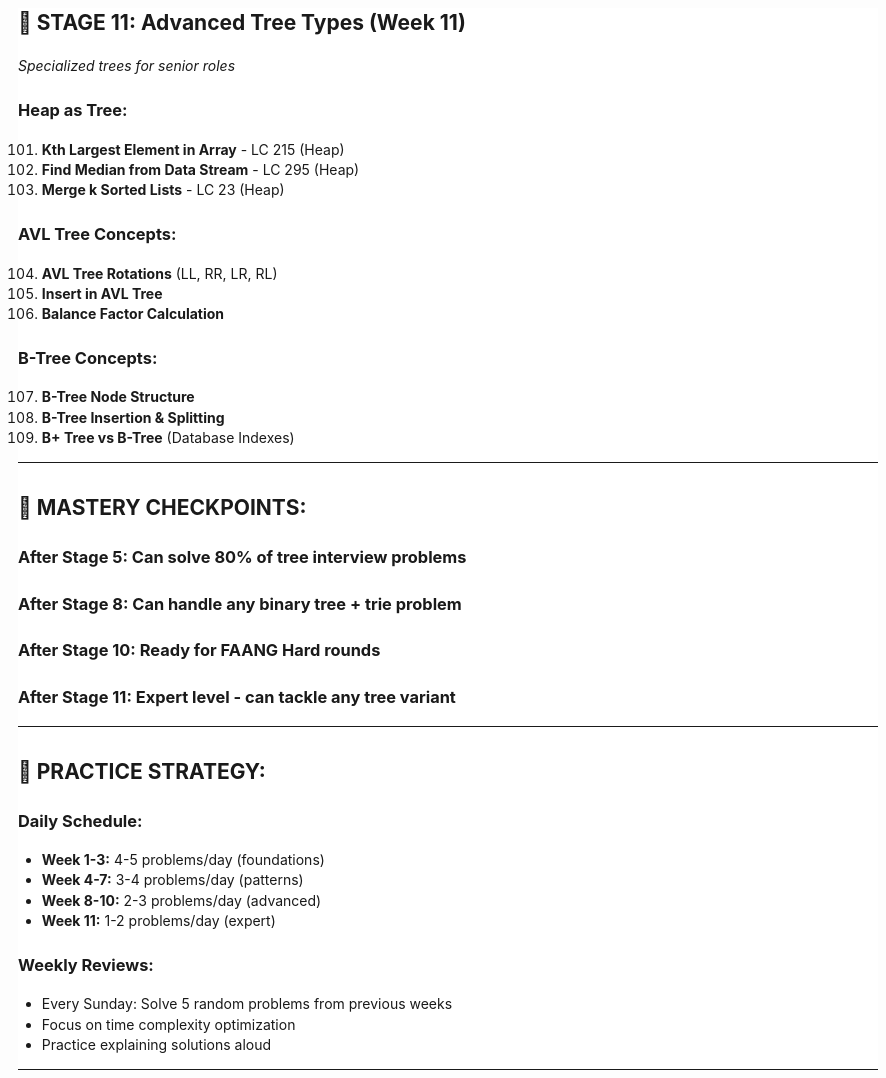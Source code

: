 
## **📍 STAGE 11: Advanced Tree Types (Week 11)**
*Specialized trees for senior roles*

### **Heap as Tree:**
101. **Kth Largest Element in Array** - LC 215 (Heap)
102. **Find Median from Data Stream** - LC 295 (Heap)
103. **Merge k Sorted Lists** - LC 23 (Heap)

### **AVL Tree Concepts:**
104. **AVL Tree Rotations** (LL, RR, LR, RL)
105. **Insert in AVL Tree**
106. **Balance Factor Calculation**

### **B-Tree Concepts:**
107. **B-Tree Node Structure**
108. **B-Tree Insertion & Splitting**
109. **B+ Tree vs B-Tree** (Database Indexes)

---

## **🎯 MASTERY CHECKPOINTS:**

### **After Stage 5:** Can solve 80% of tree interview problems
### **After Stage 8:** Can handle any binary tree + trie problem
### **After Stage 10:** Ready for FAANG Hard rounds
### **After Stage 11:** Expert level - can tackle any tree variant

---

## **🚀 PRACTICE STRATEGY:**

### **Daily Schedule:**
- **Week 1-3:** 4-5 problems/day (foundations)
- **Week 4-7:** 3-4 problems/day (patterns)
- **Week 8-10:** 2-3 problems/day (advanced)
- **Week 11:** 1-2 problems/day (expert)

### **Weekly Reviews:**
- Every Sunday: Solve 5 random problems from previous weeks
- Focus on time complexity optimization
- Practice explaining solutions aloud

---